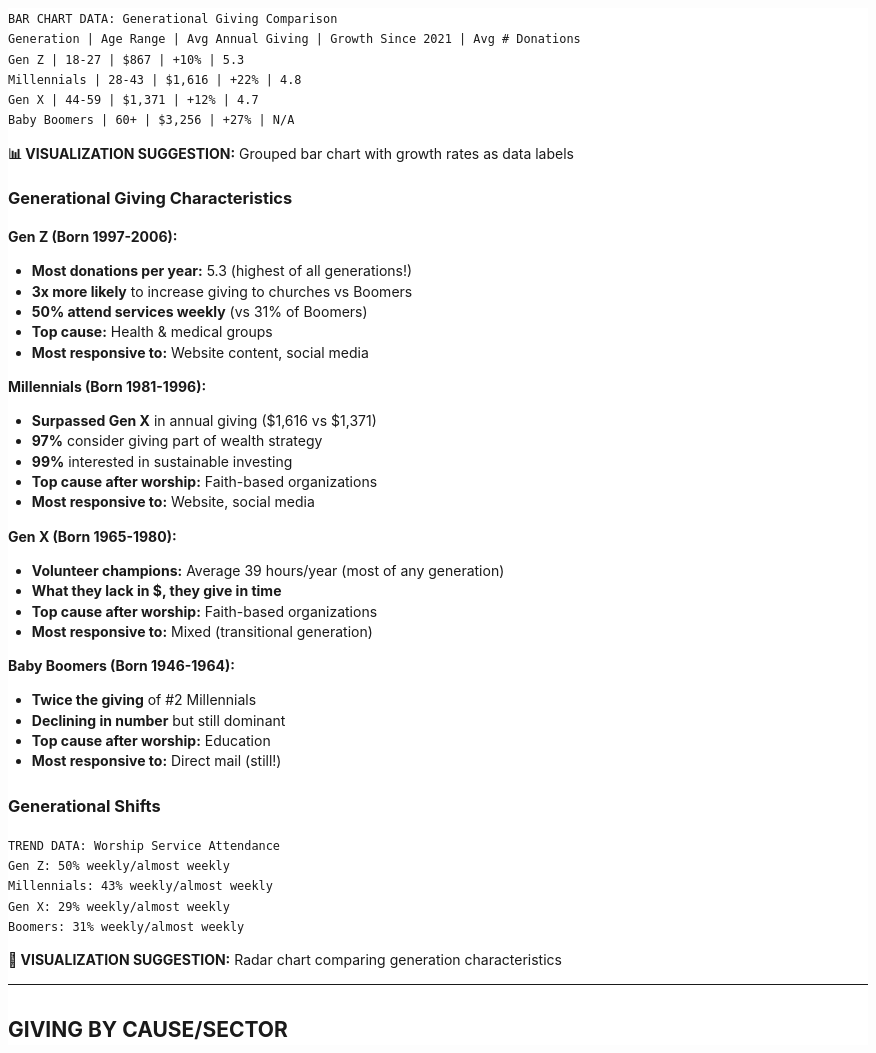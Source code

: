 ```
BAR CHART DATA: Generational Giving Comparison
Generation | Age Range | Avg Annual Giving | Growth Since 2021 | Avg # Donations
Gen Z | 18-27 | $867 | +10% | 5.3
Millennials | 28-43 | $1,616 | +22% | 4.8
Gen X | 44-59 | $1,371 | +12% | 4.7
Baby Boomers | 60+ | $3,256 | +27% | N/A
```

**📊 VISUALIZATION SUGGESTION:** Grouped bar chart with growth rates as data labels

### Generational Giving Characteristics

**Gen Z (Born 1997-2006):**
- **Most donations per year:** 5.3 (highest of all generations!)
- **3x more likely** to increase giving to churches vs Boomers
- **50% attend services weekly** (vs 31% of Boomers)
- **Top cause:** Health & medical groups
- **Most responsive to:** Website content, social media

**Millennials (Born 1981-1996):**
- **Surpassed Gen X** in annual giving ($1,616 vs $1,371)
- **97%** consider giving part of wealth strategy
- **99%** interested in sustainable investing
- **Top cause after worship:** Faith-based organizations
- **Most responsive to:** Website, social media

**Gen X (Born 1965-1980):**
- **Volunteer champions:** Average 39 hours/year (most of any generation)
- **What they lack in $, they give in time**
- **Top cause after worship:** Faith-based organizations
- **Most responsive to:** Mixed (transitional generation)

**Baby Boomers (Born 1946-1964):**
- **Twice the giving** of #2 Millennials
- **Declining in number** but still dominant
- **Top cause after worship:** Education
- **Most responsive to:** Direct mail (still!)

### Generational Shifts
```
TREND DATA: Worship Service Attendance
Gen Z: 50% weekly/almost weekly
Millennials: 43% weekly/almost weekly
Gen X: 29% weekly/almost weekly
Boomers: 31% weekly/almost weekly
```

**🔄 VISUALIZATION SUGGESTION:** Radar chart comparing generation characteristics

---

## GIVING BY CAUSE/SECTOR
